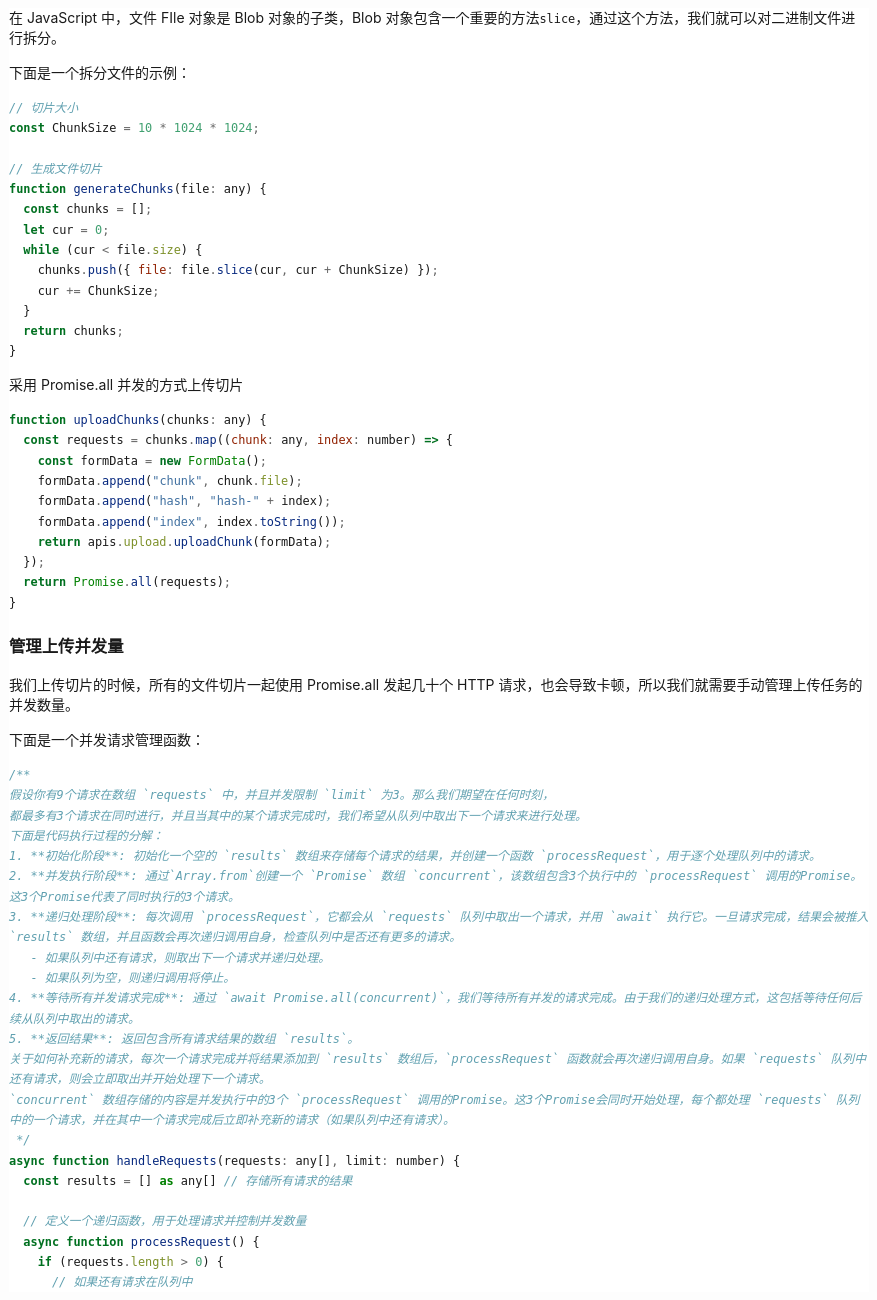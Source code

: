 在 JavaScript 中，文件 FIle 对象是 Blob 对象的子类，Blob 对象包含一个重要的方法`slice`，通过这个方法，我们就可以对二进制文件进行拆分。

下面是一个拆分文件的示例：

```js
// 切片大小
const ChunkSize = 10 * 1024 * 1024;

// 生成文件切片
function generateChunks(file: any) {
  const chunks = [];
  let cur = 0;
  while (cur < file.size) {
    chunks.push({ file: file.slice(cur, cur + ChunkSize) });
    cur += ChunkSize;
  }
  return chunks;
}
```

采用 Promise.all 并发的方式上传切片

```js
function uploadChunks(chunks: any) {
  const requests = chunks.map((chunk: any, index: number) => {
    const formData = new FormData();
    formData.append("chunk", chunk.file);
    formData.append("hash", "hash-" + index);
    formData.append("index", index.toString());
    return apis.upload.uploadChunk(formData);
  });
  return Promise.all(requests);
}
```

### 管理上传并发量

我们上传切片的时候，所有的文件切片一起使用 Promise.all 发起几十个 HTTP 请求，也会导致卡顿，所以我们就需要手动管理上传任务的并发数量。

下面是一个并发请求管理函数：

```js
/**
假设你有9个请求在数组 `requests` 中，并且并发限制 `limit` 为3。那么我们期望在任何时刻，
都最多有3个请求在同时进行，并且当其中的某个请求完成时，我们希望从队列中取出下一个请求来进行处理。
下面是代码执行过程的分解：
1. **初始化阶段**: 初始化一个空的 `results` 数组来存储每个请求的结果，并创建一个函数 `processRequest`，用于逐个处理队列中的请求。
2. **并发执行阶段**: 通过`Array.from`创建一个 `Promise` 数组 `concurrent`，该数组包含3个执行中的 `processRequest` 调用的Promise。这3个Promise代表了同时执行的3个请求。
3. **递归处理阶段**: 每次调用 `processRequest`，它都会从 `requests` 队列中取出一个请求，并用 `await` 执行它。一旦请求完成，结果会被推入 `results` 数组，并且函数会再次递归调用自身，检查队列中是否还有更多的请求。
   - 如果队列中还有请求，则取出下一个请求并递归处理。
   - 如果队列为空，则递归调用将停止。
4. **等待所有并发请求完成**: 通过 `await Promise.all(concurrent)`，我们等待所有并发的请求完成。由于我们的递归处理方式，这包括等待任何后续从队列中取出的请求。
5. **返回结果**: 返回包含所有请求结果的数组 `results`。
关于如何补充新的请求，每次一个请求完成并将结果添加到 `results` 数组后，`processRequest` 函数就会再次递归调用自身。如果 `requests` 队列中还有请求，则会立即取出并开始处理下一个请求。
`concurrent` 数组存储的内容是并发执行中的3个 `processRequest` 调用的Promise。这3个Promise会同时开始处理，每个都处理 `requests` 队列中的一个请求，并在其中一个请求完成后立即补充新的请求（如果队列中还有请求）。
 */
async function handleRequests(requests: any[], limit: number) {
  const results = [] as any[] // 存储所有请求的结果

  // 定义一个递归函数，用于处理请求并控制并发数量
  async function processRequest() {
    if (requests.length > 0) {
      // 如果还有请求在队列中
```